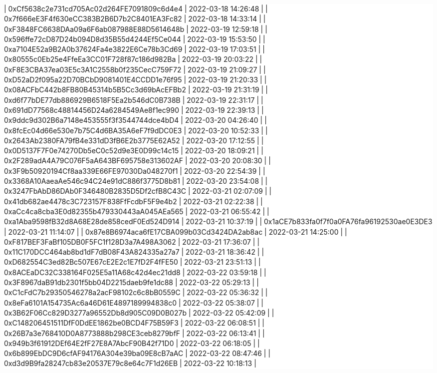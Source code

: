 | 0xCf5638c2e731cd705Ac02d264FE7091809c6d4e4 | 2022-03-18 14:26:48 |
| 0x7f666eE3F4f630eCC383B2B6D7b2C8401EA3Fc82 | 2022-03-18 14:33:14 |
| 0xF3848FC6638DAa09a6F6ab087988E88D5614648b | 2022-03-19 12:59:18 |
| 0x596ffe72cD87D24b094D8d35B55d4244Ef5Ce044 | 2022-03-19 15:53:50 |
| 0xa7104E52a9B2A0b37624Fa4e3822E6Ce78b3Cd69 | 2022-03-19 17:03:51 |
| 0x80555c0Eb25e4FfeEa3CC01F728f87c186d982Ba | 2022-03-19 20:03:22 |
| 0xF8E3CBA37ea03E5c3A1C2558b0f235CecC759F72 | 2022-03-19 21:09:27 |
| 0xD52aD2f095a22D70BCbD9081401E4CCDD1e76f95 | 2022-03-19 21:20:33 |
| 0x08ACFbC442b8FB80B45314b5B5Cc3d69bAcEFBb2 | 2022-03-19 21:31:19 |
| 0xd6f77bDE77db886929B6518F5Ea2b546dC0B738B | 2022-03-19 22:31:17 |
| 0x691dD77568c48814456D24a6284549Ae8f1ec990 | 2022-03-19 22:39:13 |
| 0x9ddc9d302B6a7148e453555f3f3544744dce4bD4 | 2022-03-20 04:26:40 |
| 0x8fcEc04d66e530e7b75C4d6BA35A6eF7f9dDC0E3 | 2022-03-20 10:52:33 |
| 0x2643Ab2380FA79fB4e331dD3fB6E2b3775E62A52 | 2022-03-20 17:12:55 |
| 0x0D5137F7F0e74270Db5eC0c52d9e3E0D99c14c15 | 2022-03-20 18:09:21 |
| 0x2F289adA4A79C076F5aA643BF695758e313602AF | 2022-03-20 20:08:30 |
| 0x3F9b50920194Cf8aa339E66FE97030Da048270f1 | 2022-03-20 22:54:39 |
| 0x3368A10AaeaAe546c94C24e91dC886f3775D8b81 | 2022-03-20 23:54:08 |
| 0x3247FbAbD86DAb0F346480B2835D5Df2cfB8C43C | 2022-03-21 02:07:09 |
| 0x41db682ae4478c3C723157F838FfFcdbF5F9e4b2 | 2022-03-21 02:22:38 |
| 0xaCc4ca8cba3E0d82355b479330443aA045AEa565 | 2022-03-21 06:55:42 |
| 0xa1Aba9598fB32d8A68E28de858cedF0Ed524D914 | 2022-03-21 10:37:19 |
| 0x1aCE7b833fa0f7f0a0FA76fa96192530ae0E3DE3 | 2022-03-21 11:14:07 |
| 0x87e8B6974aca6fE17CBA099b03Cd3424DA2ab8ac | 2022-03-21 14:25:00 |
| 0xF817BEF3FaBf105DB0F5FC1f128D3a7A498A3062 | 2022-03-21 17:36:07 |
| 0x11C170DCC464ab8bd1dF7dB08F43A824335a27a7 | 2022-03-21 18:36:42 |
| 0xD682554C3ed82Bc507E67cE2E2c1E7fD2F4fFE50 | 2022-03-21 23:51:13 |
| 0x8ACEaDC32C338164F025E5a11A68c42d4ec21dd8 | 2022-03-22 03:59:18 |
| 0x3F8967daB91db2301f5bb04D2215daeb9fe1dc88 | 2022-03-22 05:29:13 |
| 0xC1cFdC7b29350546278a2acF98102c6c8bB0559C | 2022-03-22 05:36:32 |
| 0x8eFa6101A154735Ac6a46D61E4897189994838c0 | 2022-03-22 05:38:07 |
| 0x3B62F06Cc829D3277a96552Db8d905C09D0B027b | 2022-03-22 05:42:09 |
| 0xC148206451511DfF0DdEE1862be0BCD4F75B59F3 | 2022-03-22 06:08:51 |
| 0x26B7a3e768410D0A8773888b298CE3ceb8279bfF | 2022-03-22 06:13:41 |
| 0x949b3f61912DEf64E2fF27E8A7AbcF90B42f71D0 | 2022-03-22 06:18:05 |
| 0x6b899EbDC9D6cfAF94176A304e39ba09E8cB7aAC | 2022-03-22 08:47:46 |
| 0xd3d9B9fa28247cb83e20537E79c8e64c7F1d26EB | 2022-03-22 10:18:13 |
